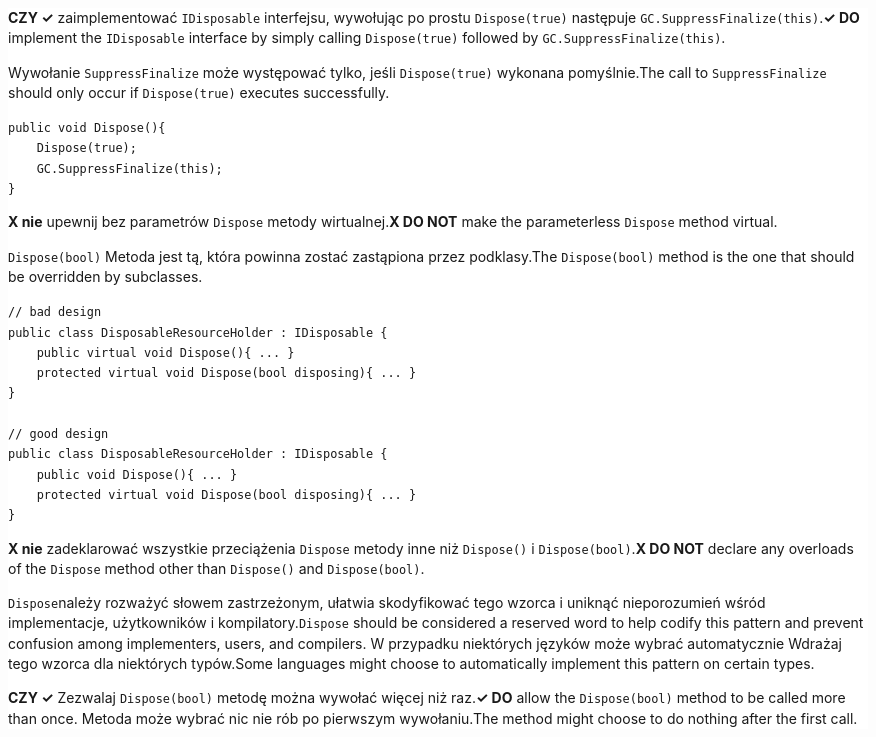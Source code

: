  <span data-ttu-id="903d2-155">**CZY ✓** zaimplementować `IDisposable` interfejsu, wywołując po prostu `Dispose(true)` następuje `GC.SuppressFinalize(this)`.</span><span class="sxs-lookup"><span data-stu-id="903d2-155">**✓ DO** implement the `IDisposable` interface by simply calling `Dispose(true)` followed by `GC.SuppressFinalize(this)`.</span></span>  
  
 <span data-ttu-id="903d2-156">Wywołanie `SuppressFinalize` może występować tylko, jeśli `Dispose(true)` wykonana pomyślnie.</span><span class="sxs-lookup"><span data-stu-id="903d2-156">The call to `SuppressFinalize` should only occur if `Dispose(true)` executes successfully.</span></span>  
  
```  
public void Dispose(){  
    Dispose(true);  
    GC.SuppressFinalize(this);  
}  
```  
  
 <span data-ttu-id="903d2-157">**X nie** upewnij bez parametrów `Dispose` metody wirtualnej.</span><span class="sxs-lookup"><span data-stu-id="903d2-157">**X DO NOT** make the parameterless `Dispose` method virtual.</span></span>  
  
 <span data-ttu-id="903d2-158">`Dispose(bool)` Metoda jest tą, która powinna zostać zastąpiona przez podklasy.</span><span class="sxs-lookup"><span data-stu-id="903d2-158">The `Dispose(bool)` method is the one that should be overridden by subclasses.</span></span>  
  
```  
// bad design  
public class DisposableResourceHolder : IDisposable {  
    public virtual void Dispose(){ ... }  
    protected virtual void Dispose(bool disposing){ ... }  
}  
  
// good design  
public class DisposableResourceHolder : IDisposable {  
    public void Dispose(){ ... }  
    protected virtual void Dispose(bool disposing){ ... }  
}  
```  
  
 <span data-ttu-id="903d2-159">**X nie** zadeklarować wszystkie przeciążenia `Dispose` metody inne niż `Dispose()` i `Dispose(bool)`.</span><span class="sxs-lookup"><span data-stu-id="903d2-159">**X DO NOT** declare any overloads of the `Dispose` method other than `Dispose()` and `Dispose(bool)`.</span></span>  
  
 <span data-ttu-id="903d2-160">`Dispose`należy rozważyć słowem zastrzeżonym, ułatwia skodyfikować tego wzorca i uniknąć nieporozumień wśród implementacje, użytkowników i kompilatory.</span><span class="sxs-lookup"><span data-stu-id="903d2-160">`Dispose` should be considered a reserved word to help codify this pattern and prevent confusion among implementers, users, and compilers.</span></span> <span data-ttu-id="903d2-161">W przypadku niektórych języków może wybrać automatycznie Wdrażaj tego wzorca dla niektórych typów.</span><span class="sxs-lookup"><span data-stu-id="903d2-161">Some languages might choose to automatically implement this pattern on certain types.</span></span>  
  
 <span data-ttu-id="903d2-162">**CZY ✓** Zezwalaj `Dispose(bool)` metodę można wywołać więcej niż raz.</span><span class="sxs-lookup"><span data-stu-id="903d2-162">**✓ DO** allow the `Dispose(bool)` method to be called more than once.</span></span> <span data-ttu-id="903d2-163">Metoda może wybrać nic nie rób po pierwszym wywołaniu.</span><span class="sxs-lookup"><span data-stu-id="903d2-163">The method might choose to do nothing after the first call.</span></span>  
  